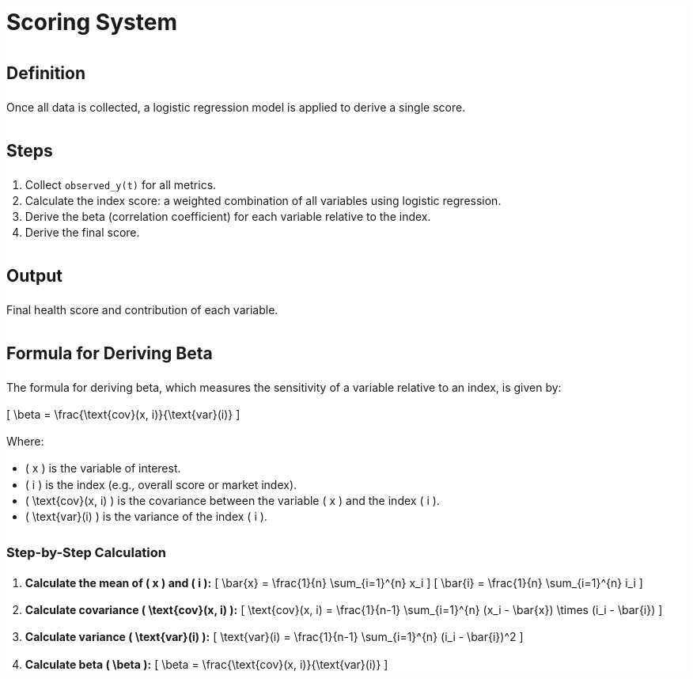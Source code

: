 # Scoring System

## Definition
Once all data is collected, a logistic regression model is applied to derive a single score.

## Steps
1. Collect `observed_y(t)` for all metrics.
2. Calculate the index score: a weighted combination of all variables using logistic regression.
3. Derive the beta (correlation coefficient) for each variable relative to the index.
4. Derive the final score.

## Output
Final health score and contribution of each variable.

## Formula for Deriving Beta

The formula for deriving beta, which measures the sensitivity of a variable relative to an index, is given by:

\[
\beta = \frac{\text{cov}(x, i)}{\text{var}(i)}
\]

Where:
- \( x \) is the variable of interest.
- \( i \) is the index (e.g., overall score or market index).
- \( \text{cov}(x, i) \) is the covariance between the variable \( x \) and the index \( i \).
- \( \text{var}(i) \) is the variance of the index \( i \).

### Step-by-Step Calculation
1. **Calculate the mean of \( x \) and \( i \):**
   \[
   \bar{x} = \frac{1}{n} \sum_{i=1}^{n} x_i
   \]
   \[
   \bar{i} = \frac{1}{n} \sum_{i=1}^{n} i_i
   \]

2. **Calculate covariance \( \text{cov}(x, i) \):**
   \[
   \text{cov}(x, i) = \frac{1}{n-1} \sum_{i=1}^{n} (x_i - \bar{x}) \times (i_i - \bar{i})
   \]

3. **Calculate variance \( \text{var}(i) \):**
   \[
   \text{var}(i) = \frac{1}{n-1} \sum_{i=1}^{n} (i_i - \bar{i})^2
   \]

4. **Calculate beta \( \beta \):**
   \[
   \beta = \frac{\text{cov}(x, i)}{\text{var}(i)}
   \]
